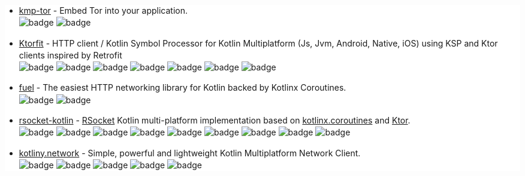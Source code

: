 * [kmp-tor](https://github.com/05nelsonm/kmp-tor) - Embed Tor into your application.  
![badge][badge-android]
![badge][badge-jvm]


* [Ktorfit](https://github.com/Foso/Ktorfit) - HTTP client / Kotlin Symbol Processor for Kotlin Multiplatform (Js, Jvm, Android, Native, iOS) using KSP and Ktor clients inspired by Retrofit  
![badge][badge-android]
![badge][badge-ios]
![badge][badge-js]
![badge][badge-jvm]
![badge][badge-linux]
![badge][badge-windows]
![badge][badge-mac]

* [fuel](https://github.com/kittinunf/fuel) - The easiest HTTP networking library for Kotlin backed by Kotlinx Coroutines.  
![badge][badge-android]
![badge][badge-jvm]

* [rsocket-kotlin](https://github.com/rsocket/rsocket-kotlin) - [RSocket](https://rsocket.io) Kotlin multi-platform implementation based on [kotlinx.coroutines](https://github.com/Kotlin/kotlinx.coroutines) and [Ktor](https://github.com/ktorio/ktor).   
![badge][badge-android]
![badge][badge-ios]
![badge][badge-js]
![badge][badge-jvm]
![badge][badge-linux]
![badge][badge-mac]
![badge][badge-windows]
![badge][badge-watchos]
![badge][badge-tvos]

* [kotliny.network](https://github.com/corbella83/kotliny.network) - Simple, powerful and lightweight Kotlin Multiplatform Network Client.  
![badge][badge-android]
![badge][badge-ios]
![badge][badge-js]
![badge][badge-jvm]
![badge][badge-linux]


[badge-android]: http://img.shields.io/badge/-android-6EDB8D.svg?style=flat
[badge-android-native]: http://img.shields.io/badge/support-[AndroidNative]-6EDB8D.svg?style=flat
[badge-wearos]: http://img.shields.io/badge/-wearos-8ECDA0.svg?style=flat
[badge-jvm]: http://img.shields.io/badge/-jvm-DB413D.svg?style=flat
[badge-js]: http://img.shields.io/badge/-js-F8DB5D.svg?style=flat
[badge-js-ir]: https://img.shields.io/badge/support-[IR]-AAC4E0.svg?style=flat
[badge-nodejs]: https://img.shields.io/badge/-nodejs-68a063.svg?style=flat
[badge-linux]: http://img.shields.io/badge/-linux-2D3F6C.svg?style=flat 
[badge-windows]: http://img.shields.io/badge/-windows-4D76CD.svg?style=flat
[badge-wasm]: https://img.shields.io/badge/-wasm-624FE8.svg?style=flat
[badge-apple-silicon]: http://img.shields.io/badge/support-[AppleSilicon]-43BBFF.svg?style=flat
[badge-ios]: http://img.shields.io/badge/-ios-CDCDCD.svg?style=flat
[badge-mac]: http://img.shields.io/badge/-macos-111111.svg?style=flat
[badge-watchos]: http://img.shields.io/badge/-watchos-C0C0C0.svg?style=flat
[badge-tvos]: http://img.shields.io/badge/-tvos-808080.svg?style=flat